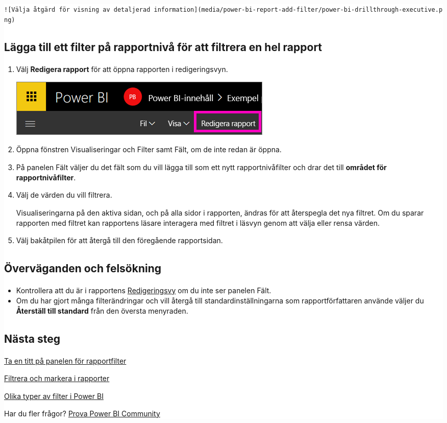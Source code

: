     ![Välja åtgärd för visning av detaljerad information](media/power-bi-report-add-filter/power-bi-drillthrough-executive.png)

## <a name="add-a-report-level-filter-to-filter-an-entire-report"></a>Lägga till ett filter på rapportnivå för att filtrera en hel rapport

1. Välj **Redigera rapport** för att öppna rapporten i redigeringsvyn.
   
   ![Knappen Redigera rapport](media/power-bi-report-add-filter/power-bi-edit-view.png)

2. Öppna fönstren Visualiseringar och Filter samt Fält, om de inte redan är öppna.
3. På panelen Fält väljer du det fält som du vill lägga till som ett nytt rapportnivåfilter och drar det till **området för rapportnivåfilter**.  
4. Välj de värden du vill filtrera.

    Visualiseringarna på den aktiva sidan, och på alla sidor i rapporten, ändras för att återspegla det nya filtret. Om du sparar rapporten med filtret kan rapportens läsare interagera med filtret i läsvyn genom att välja eller rensa värden.

1. Välj bakåtpilen för att återgå till den föregående rapportsidan.

## <a name="considerations-and-troubleshooting"></a>Överväganden och felsökning

- Kontrollera att du är i rapportens [Redigeringsvy](service-interact-with-a-report-in-editing-view.md) om du inte ser panelen Fält.    
- Om du har gjort många filterändringar och vill återgå till standardinställningarna som rapportförfattaren använde väljer du **Återställ till standard** från den översta menyraden.

## <a name="next-steps"></a>Nästa steg
[Ta en titt på panelen för rapportfilter](consumer/end-user-report-filter.md)

[Filtrera och markera i rapporter](power-bi-reports-filters-and-highlighting.md)

[Olika typer av filter i Power BI](power-bi-report-filter-types.md)

Har du fler frågor? [Prova Power BI Community](http://community.powerbi.com/)

